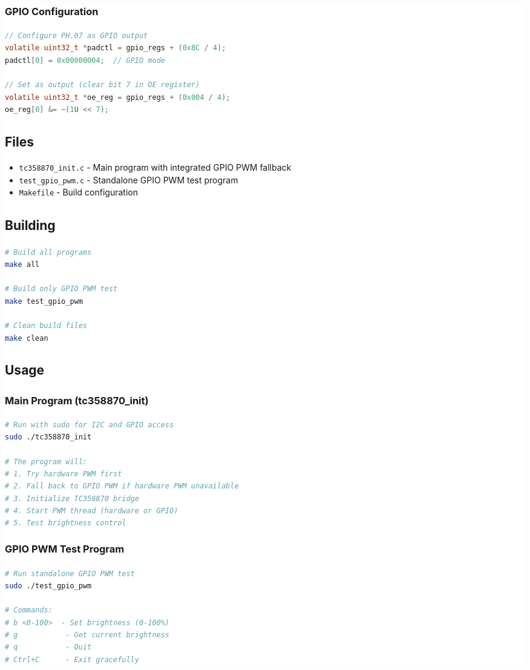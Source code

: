 ### GPIO Configuration
```c
// Configure PH.07 as GPIO output
volatile uint32_t *padctl = gpio_regs + (0x8C / 4);
padctl[0] = 0x00000004;  // GPIO mode

// Set as output (clear bit 7 in OE register)
volatile uint32_t *oe_reg = gpio_regs + (0x004 / 4);
oe_reg[0] &= ~(1U << 7);
```

## Files

- `tc358870_init.c` - Main program with integrated GPIO PWM fallback
- `test_gpio_pwm.c` - Standalone GPIO PWM test program
- `Makefile` - Build configuration

## Building

```bash
# Build all programs
make all

# Build only GPIO PWM test
make test_gpio_pwm

# Clean build files
make clean
```

## Usage

### Main Program (tc358870_init)
```bash
# Run with sudo for I2C and GPIO access
sudo ./tc358870_init

# The program will:
# 1. Try hardware PWM first
# 2. Fall back to GPIO PWM if hardware PWM unavailable
# 3. Initialize TC358870 bridge
# 4. Start PWM thread (hardware or GPIO)
# 5. Test brightness control
```

### GPIO PWM Test Program
```bash
# Run standalone GPIO PWM test
sudo ./test_gpio_pwm

# Commands:
# b <0-100>  - Set brightness (0-100%)
# g           - Get current brightness
# q           - Quit
# Ctrl+C      - Exit gracefully
```
